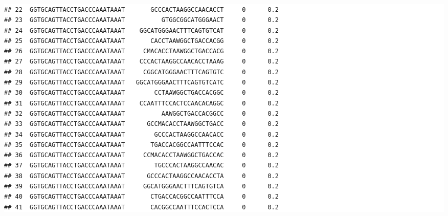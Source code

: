     ## 22  GGTGCAGTTACCTGACCCAAATAAAT       GCCCACTAAGGCCAACACCT     0      0.2
    ## 23  GGTGCAGTTACCTGACCCAAATAAAT          GTGGCGGCATGGGAACT     0      0.2
    ## 24  GGTGCAGTTACCTGACCCAAATAAAT    GGCATGGGAACTTTCAGTGTCAT     0      0.2
    ## 25  GGTGCAGTTACCTGACCCAAATAAAT       CACCTAAWGGCTGACCACGG     0      0.2
    ## 26  GGTGCAGTTACCTGACCCAAATAAAT     CMACACCTAAWGGCTGACCACG     0      0.2
    ## 27  GGTGCAGTTACCTGACCCAAATAAAT    CCCACTAAGGCCAACACCTAAAG     0      0.2
    ## 28  GGTGCAGTTACCTGACCCAAATAAAT     CGGCATGGGAACTTTCAGTGTC     0      0.2
    ## 29  GGTGCAGTTACCTGACCCAAATAAAT   GGCATGGGAACTTTCAGTGTCATC     0      0.2
    ## 30  GGTGCAGTTACCTGACCCAAATAAAT        CCTAAWGGCTGACCACGGC     0      0.2
    ## 31  GGTGCAGTTACCTGACCCAAATAAAT    CCAATTTCCACTCCAACACAGGC     0      0.2
    ## 32  GGTGCAGTTACCTGACCCAAATAAAT          AAWGGCTGACCACGGCC     0      0.2
    ## 33  GGTGCAGTTACCTGACCCAAATAAAT      GCCMACACCTAAWGGCTGACC     0      0.2
    ## 34  GGTGCAGTTACCTGACCCAAATAAAT        GCCCACTAAGGCCAACACC     0      0.2
    ## 35  GGTGCAGTTACCTGACCCAAATAAAT       TGACCACGGCCAATTTCCAC     0      0.2
    ## 36  GGTGCAGTTACCTGACCCAAATAAAT     CCMACACCTAAWGGCTGACCAC     0      0.2
    ## 37  GGTGCAGTTACCTGACCCAAATAAAT        TGCCCACTAAGGCCAACAC     0      0.2
    ## 38  GGTGCAGTTACCTGACCCAAATAAAT      GCCCACTAAGGCCAACACCTA     0      0.2
    ## 39  GGTGCAGTTACCTGACCCAAATAAAT     GGCATGGGAACTTTCAGTGTCA     0      0.2
    ## 40  GGTGCAGTTACCTGACCCAAATAAAT       CTGACCACGGCCAATTTCCA     0      0.2
    ## 41  GGTGCAGTTACCTGACCCAAATAAAT       CACGGCCAATTTCCACTCCA     0      0.2